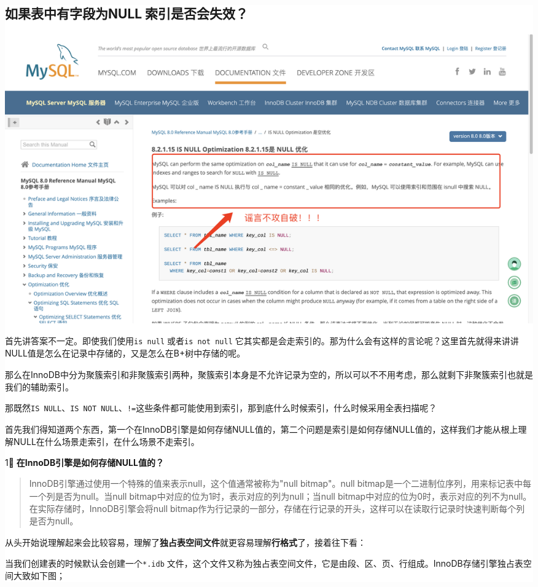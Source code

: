 ## 如果表中有字段为NULL 索引是否会失效？

![1671003619095-bd82181a-231d-4aa2-8ea7-a0d1b60a1250.png](./assets/1671003619095-bd82181a-231d-4aa2-8ea7-a0d1b60a1250.png)

首先讲答案不一定。即使我们使用`is null` 或者`is not null` 它其实都是会走索引的。那为什么会有这样的言论呢？这里首先就得来讲讲NULL值是怎么在记录中存储的，又是怎么在B+树中存储的呢。

那么在InnoDB中分为聚簇索引和非聚簇索引两种，聚簇索引本身是不允许记录为空的，所以可以不不用考虑，那么就剩下非聚簇索引也就是我们的辅助索引。

那既然`IS NULL`、`IS NOT NULL`、`!=`这些条件都可能使用到索引，那到底什么时候索引，什么时候采用全表扫描呢？

首先我们得知道两个东西，第一个在InnoDB引擎是如何存储NULL值的，第二个问题是索引是如何存储NULL值的，这样我们才能从根上理解NULL在什么场景走索引，在什么场景不走索引。

1⃣️ **在InnoDB引擎是如何存储NULL值的？**

> InnoDB引擎通过使用一个特殊的值来表示null，这个值通常被称为"null bitmap"。null bitmap是一个二进制位序列，用来标记表中每一个列是否为null。当null bitmap中对应的位为1时，表示对应的列为null；当null bitmap中对应的位为0时，表示对应的列不为null。在实际存储时，InnoDB引擎会将null bitmap作为行记录的一部分，存储在行记录的开头，这样可以在读取行记录时快速判断每个列是否为null。
>

从头开始说理解起来会比较容易，理解了**独占表空间文件**就更容易理解**行格式**了，接着往下看：

当我们创建表的时候默认会创建一个`*.idb` 文件，这个文件又称为独占表空间文件，它是由段、区、页、行组成。InnoDB存储引擎独占表空间大致如下图；

